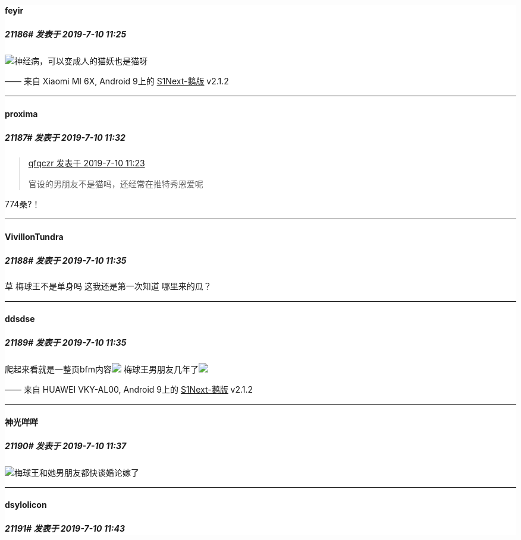 ####  feyir  
##### 21186#       发表于 2019-7-10 11:25


<img src="https://static.saraba1st.com/image/smiley/face2017/067.png" referrerpolicy="no-referrer">神经病，可以变成人的猫妖也是猫呀

—— 来自 Xiaomi MI 6X, Android 9上的 [S1Next-鹅版](https://github.com/ykrank/S1-Next/releases) v2.1.2


*****

####  proxima  
##### 21187#       发表于 2019-7-10 11:32


<blockquote><a href="httphttps://bbs.saraba1st.com/2b/forum.php?mod=redirect&amp;goto=findpost&amp;pid=44457080&amp;ptid=1839962" target="_blank">qfqczr 发表于 2019-7-10 11:23</a>

官设的男朋友不是猫吗，还经常在推特秀恩爱呢</blockquote>
774桑?！


*****

####  VivillonTundra  
##### 21188#       发表于 2019-7-10 11:35


草 梅球王不是单身吗 这我还是第一次知道 哪里来的瓜？


*****

####  ddsdse  
##### 21189#       发表于 2019-7-10 11:35


爬起来看就是一整页bfm内容<img src="https://static.saraba1st.com/image/smiley/face2017/108.png" referrerpolicy="no-referrer">
梅球王男朋友几年了<img src="https://static.saraba1st.com/image/smiley/face2017/051.png" referrerpolicy="no-referrer">

—— 来自 HUAWEI VKY-AL00, Android 9上的 [S1Next-鹅版](https://github.com/ykrank/S1-Next/releases) v2.1.2


*****

####  神光咩咩  
##### 21190#       发表于 2019-7-10 11:37


<img src="https://static.saraba1st.com/image/smiley/face2017/067.png" referrerpolicy="no-referrer">梅球王和她男朋友都快谈婚论嫁了


*****

####  dsylolicon  
##### 21191#       发表于 2019-7-10 11:43

